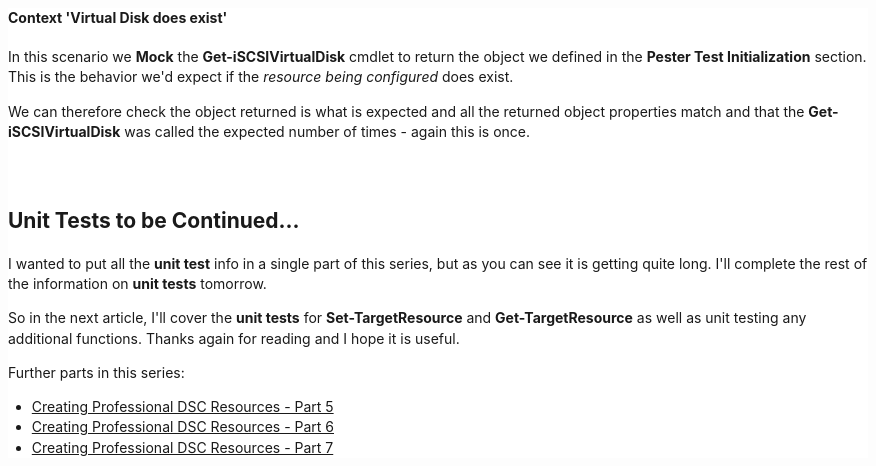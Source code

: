 #### Context 'Virtual Disk does exist'

In this scenario we **Mock** the **Get-iSCSIVirtualDisk** cmdlet to return the object we defined in the **Pester Test Initialization** section. This is the behavior we'd expect if the _resource being configured_ does exist.

We can therefore check the object returned is what is expected and all the returned object properties match and that the **Get-iSCSIVirtualDisk** was called the expected number of times - again this is once.

 

## Unit Tests to be Continued...

I wanted to put all the **unit test** info in a single part of this series, but as you can see it is getting quite long. I'll complete the rest of the information on **unit tests** tomorrow.

So in the next article, I'll cover the **unit tests** for **Set-TargetResource** and **Get-TargetResource** as well as unit testing any additional functions. Thanks again for reading and I hope it is useful.

Further parts in this series:

- [Creating Professional DSC Resources - Part 5](https://dscottraynsford.wordpress.com/2015/12/20/creating-professional-dsc-resources-part-5/)
- [Creating Professional DSC Resources - Part 6](https://dscottraynsford.wordpress.com/2015/12/23/creating-professional-dsc-resources-part-6/)
- [Creating Professional DSC Resources - Part 7](https://dscottraynsford.wordpress.com/2016/01/25/creating-professional-dsc-resources-part-7/)


